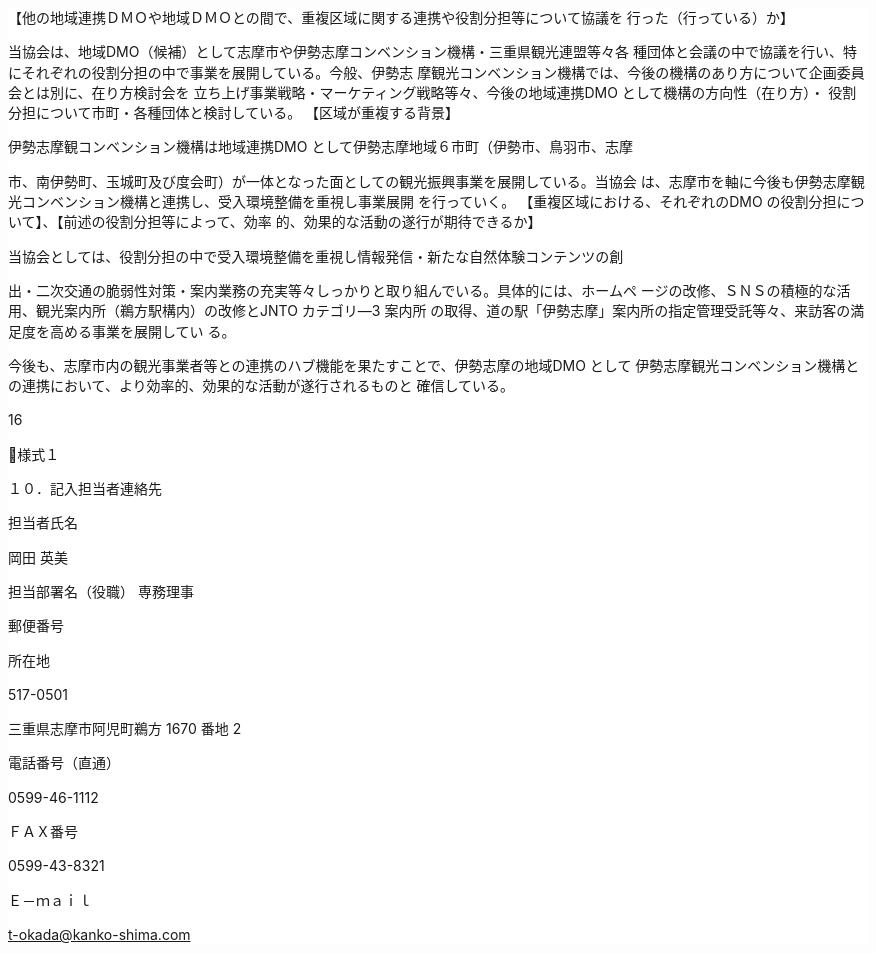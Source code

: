 【他の地域連携ＤＭＯや地域ＤＭＯとの間で、重複区域に関する連携や役割分担等について協議を
行った（行っている）か】

当協会は、地域DMO（候補）として志摩市や伊勢志摩コンベンション機構・三重県観光連盟等々各
種団体と会議の中で協議を行い、特にそれぞれの役割分担の中で事業を展開している。今般、伊勢志
摩観光コンベンション機構では、今後の機構のあり方について企画委員会とは別に、在り方検討会を
立ち上げ事業戦略・マーケティング戦略等々、今後の地域連携DMO として機構の方向性（在り方）・
役割分担について市町・各種団体と検討している。
【区域が重複する背景】

伊勢志摩観コンベンション機構は地域連携DMO として伊勢志摩地域６市町（伊勢市、鳥羽市、志摩

市、南伊勢町、玉城町及び度会町）が一体となった面としての観光振興事業を展開している。当協会
は、志摩市を軸に今後も伊勢志摩観光コンベンション機構と連携し、受入環境整備を重視し事業展開
を行っていく。
【重複区域における、それぞれのDMO の役割分担について】、【前述の役割分担等によって、効率
的、効果的な活動の遂行が期待できるか】

当協会としては、役割分担の中で受入環境整備を重視し情報発信・新たな自然体験コンテンツの創

出・二次交通の脆弱性対策・案内業務の充実等々しっかりと取り組んでいる。具体的には、ホームペ
ージの改修、ＳＮＳの積極的な活用、観光案内所（鵜方駅構内）の改修とJNTO カテゴリ―3 案内所
の取得、道の駅「伊勢志摩」案内所の指定管理受託等々、来訪客の満足度を高める事業を展開してい
る。

今後も、志摩市内の観光事業者等との連携のハブ機能を果たすことで、伊勢志摩の地域DMO として
伊勢志摩観光コンベンション機構との連携において、より効率的、効果的な活動が遂行されるものと
確信している。

16

様式１

１０．記入担当者連絡先

担当者氏名

岡田  英美

担当部署名（役職）  専務理事

郵便番号

所在地

517-0501

三重県志摩市阿児町鵜方 1670 番地 2

電話番号（直通）

0599-46-1112

ＦＡＸ番号

0599-43-8321

Ｅ－ｍａｉｌ

t-okada@kanko-shima.com
